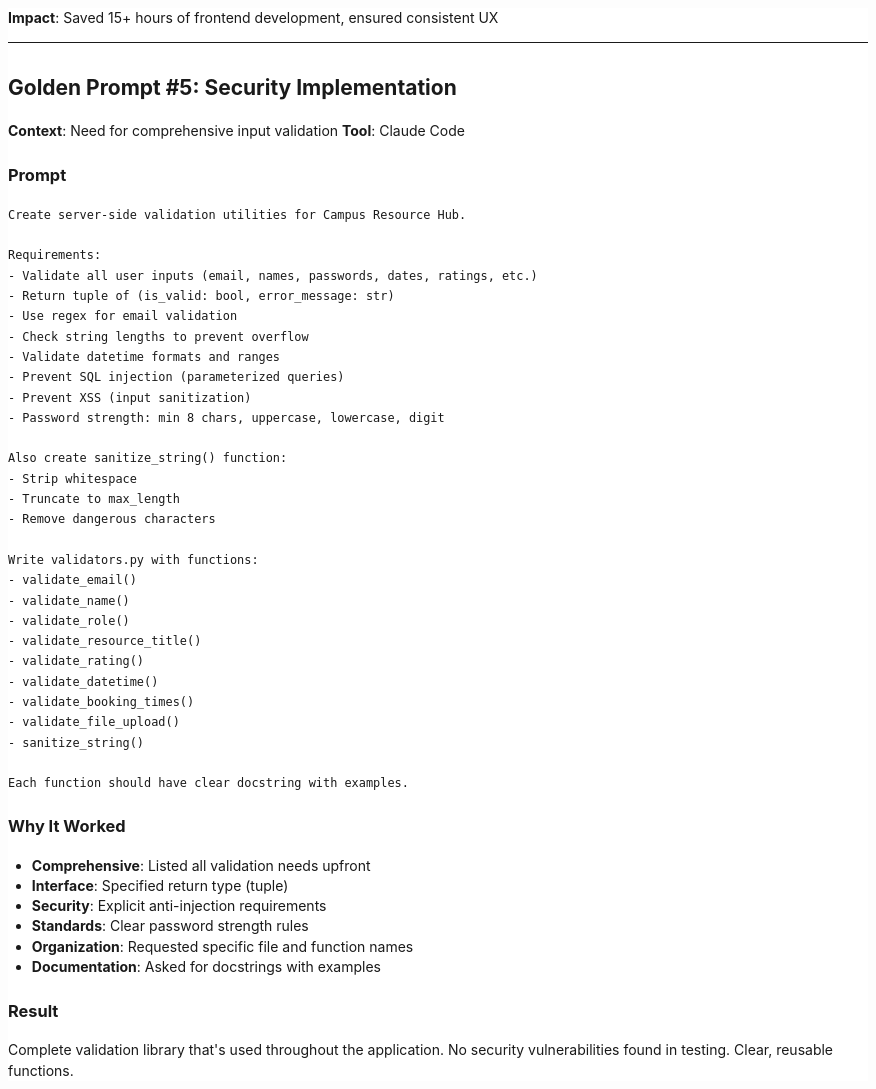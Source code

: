 **Impact**: Saved 15+ hours of frontend development, ensured consistent UX

---

## Golden Prompt #5: Security Implementation

**Context**: Need for comprehensive input validation
**Tool**: Claude Code

### Prompt
```
Create server-side validation utilities for Campus Resource Hub.

Requirements:
- Validate all user inputs (email, names, passwords, dates, ratings, etc.)
- Return tuple of (is_valid: bool, error_message: str)
- Use regex for email validation
- Check string lengths to prevent overflow
- Validate datetime formats and ranges
- Prevent SQL injection (parameterized queries)
- Prevent XSS (input sanitization)
- Password strength: min 8 chars, uppercase, lowercase, digit

Also create sanitize_string() function:
- Strip whitespace
- Truncate to max_length
- Remove dangerous characters

Write validators.py with functions:
- validate_email()
- validate_name()
- validate_role()
- validate_resource_title()
- validate_rating()
- validate_datetime()
- validate_booking_times()
- validate_file_upload()
- sanitize_string()

Each function should have clear docstring with examples.
```

### Why It Worked
- **Comprehensive**: Listed all validation needs upfront
- **Interface**: Specified return type (tuple)
- **Security**: Explicit anti-injection requirements
- **Standards**: Clear password strength rules
- **Organization**: Requested specific file and function names
- **Documentation**: Asked for docstrings with examples

### Result
Complete validation library that's used throughout the application.
No security vulnerabilities found in testing. Clear, reusable functions.
